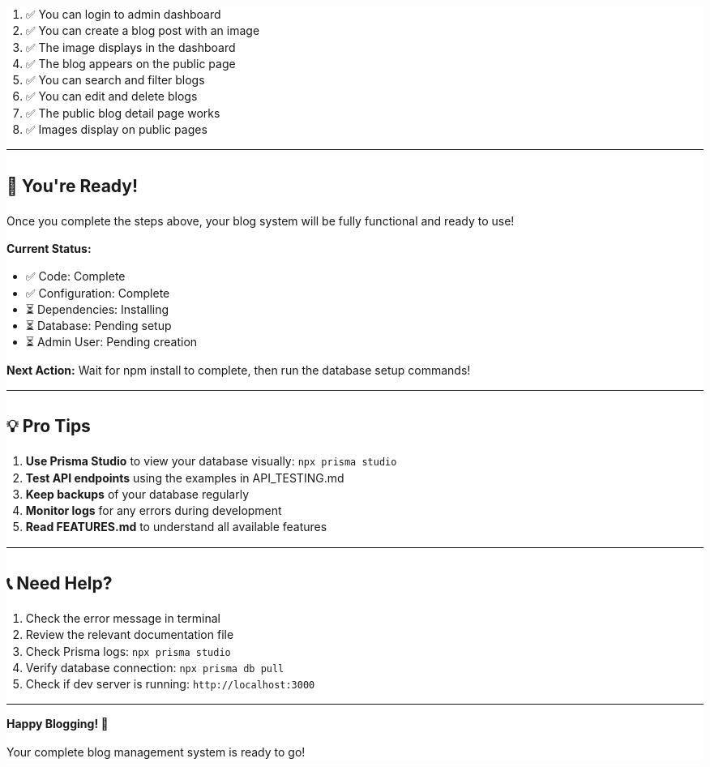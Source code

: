 1. ✅ You can login to admin dashboard
2. ✅ You can create a blog post with an image
3. ✅ The image displays in the dashboard
4. ✅ The blog appears on the public page
5. ✅ You can search and filter blogs
6. ✅ You can edit and delete blogs
7. ✅ The public blog detail page works
8. ✅ Images display on public pages

---

## 🎉 You're Ready!

Once you complete the steps above, your blog system will be fully functional and ready to use!

**Current Status:**
- ✅ Code: Complete
- ✅ Configuration: Complete
- ⏳ Dependencies: Installing
- ⏳ Database: Pending setup
- ⏳ Admin User: Pending creation

**Next Action:** Wait for npm install to complete, then run the database setup commands!

---

## 💡 Pro Tips

1. **Use Prisma Studio** to view your database visually: `npx prisma studio`
2. **Test API endpoints** using the examples in API_TESTING.md
3. **Keep backups** of your database regularly
4. **Monitor logs** for any errors during development
5. **Read FEATURES.md** to understand all available features

---

## 📞 Need Help?

1. Check the error message in terminal
2. Review the relevant documentation file
3. Check Prisma logs: `npx prisma studio`
4. Verify database connection: `npx prisma db pull`
5. Check if dev server is running: `http://localhost:3000`

---

**Happy Blogging! 🚀**

Your complete blog management system is ready to go!
